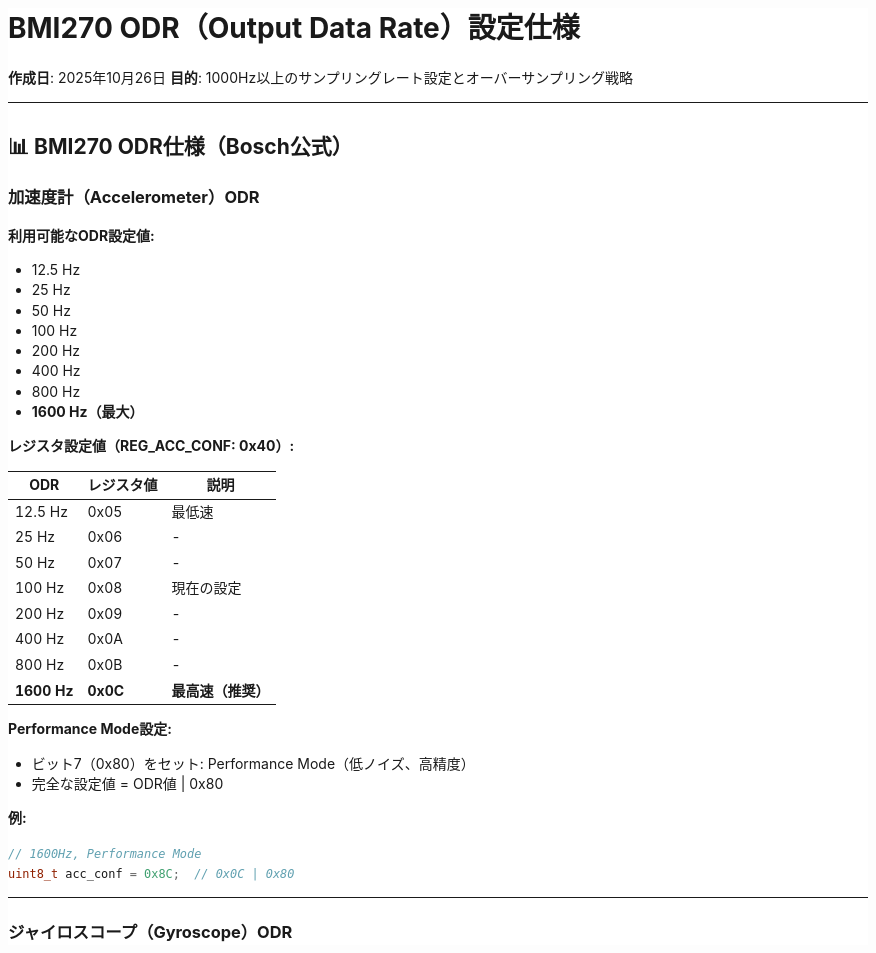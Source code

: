 # BMI270 ODR（Output Data Rate）設定仕様

**作成日**: 2025年10月26日
**目的**: 1000Hz以上のサンプリングレート設定とオーバーサンプリング戦略

---

## 📊 BMI270 ODR仕様（Bosch公式）

### 加速度計（Accelerometer）ODR

**利用可能なODR設定値:**
- 12.5 Hz
- 25 Hz
- 50 Hz
- 100 Hz
- 200 Hz
- 400 Hz
- 800 Hz
- **1600 Hz（最大）**

**レジスタ設定値（REG_ACC_CONF: 0x40）:**

| ODR | レジスタ値 | 説明 |
|-----|-----------|------|
| 12.5 Hz | 0x05 | 最低速 |
| 25 Hz | 0x06 | - |
| 50 Hz | 0x07 | - |
| 100 Hz | 0x08 | 現在の設定 |
| 200 Hz | 0x09 | - |
| 400 Hz | 0x0A | - |
| 800 Hz | 0x0B | - |
| **1600 Hz** | **0x0C** | **最高速（推奨）** |

**Performance Mode設定:**
- ビット7（0x80）をセット: Performance Mode（低ノイズ、高精度）
- 完全な設定値 = ODR値 | 0x80

**例:**
```cpp
// 1600Hz, Performance Mode
uint8_t acc_conf = 0x8C;  // 0x0C | 0x80
```

---

### ジャイロスコープ（Gyroscope）ODR
